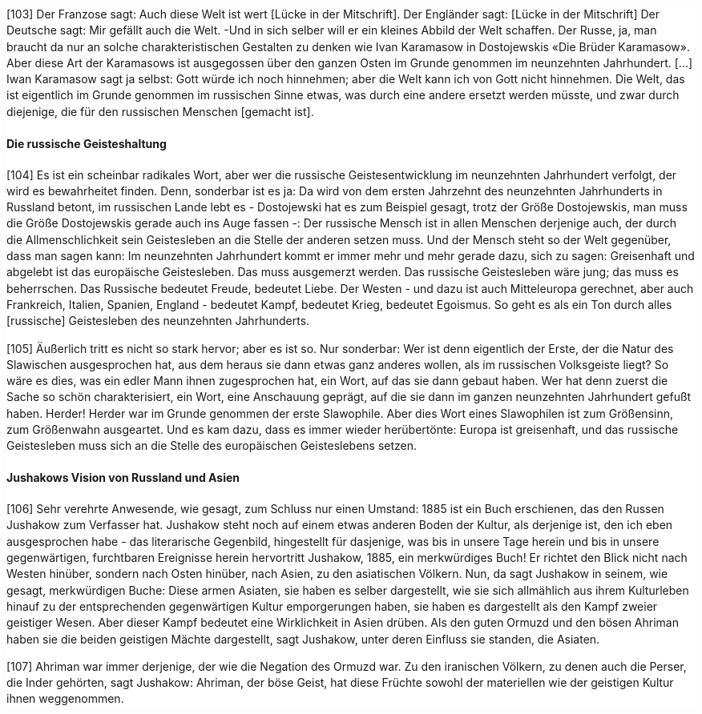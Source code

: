 [103] Der Franzose sagt: Auch diese Welt ist wert [Lücke in der Mitschrift]. Der Engländer sagt: [Lücke in der Mitschrift] Der Deutsche sagt: Mir gefällt auch die Welt. -Und in sich selber will er ein kleines Abbild der Welt schaffen. Der Russe, ja, man braucht da nur an solche charakteristischen Gestalten zu denken wie Ivan Karamasow in Dostojewskis «Die Brüder Karamasow». Aber diese Art der Karamasows ist ausgegossen über den ganzen Osten im Grunde genommen im neunzehnten Jahrhundert. [...] Iwan Karamasow sagt ja selbst: Gott würde ich noch hinnehmen; aber die Welt kann ich von Gott nicht hinnehmen. Die Welt, das ist eigentlich im Grunde genommen im russischen Sinne etwas, was durch eine andere ersetzt werden müsste, und zwar durch diejenige, die für den russischen Menschen [gemacht ist].

#### Die russische Geisteshaltung

[104] Es ist ein scheinbar radikales Wort, aber wer die russische Geistesentwicklung im neunzehnten Jahrhundert verfolgt, der wird es bewahrheitet finden. Denn, sonderbar ist es ja: Da wird von dem ersten Jahrzehnt des neunzehnten Jahrhunderts in Russland betont, im russischen Lande lebt es - Dostojewski hat es zum Beispiel gesagt, trotz der Größe Dostojewskis, man muss die Größe Dostojewskis gerade auch ins Auge fassen -: Der russische Mensch ist in allen Menschen derjenige auch, der durch die Allmenschlichkeit sein Geistesleben an die Stelle der anderen setzen muss. Und der Mensch steht so der Welt gegenüber, dass man sagen kann: Im neunzehnten Jahrhundert kommt er immer mehr und mehr gerade dazu, sich zu sagen: Greisenhaft und abgelebt ist das europäische Geistesleben. Das muss ausgemerzt werden. Das russische Geistesleben wäre jung; das muss es beherrschen. Das Russische bedeutet Freude, bedeutet Liebe. Der Westen - und dazu ist auch Mitteleuropa gerechnet, aber auch Frankreich, Italien, Spanien, England - bedeutet Kampf, bedeutet Krieg, bedeutet Egoismus. So geht es als ein Ton durch alles [russische] Geistesleben des neunzehnten Jahrhunderts.

[105] Äußerlich tritt es nicht so stark hervor; aber es ist so. Nur sonderbar: Wer ist denn eigentlich der Erste, der die Natur des Slawischen ausgesprochen hat, aus dem heraus sie dann etwas ganz anderes wollen, als im russischen Volksgeiste liegt? So wäre es dies, was ein edler Mann ihnen zugesprochen hat, ein Wort, auf das sie dann gebaut haben. Wer hat denn zuerst die Sache so schön charakterisiert, ein Wort, eine Anschauung geprägt, auf die sie dann im ganzen neunzehnten Jahrhundert gefußt haben. Herder! Herder war im Grunde genommen der erste Slawophile. Aber dies Wort eines Slawophilen ist zum Größensinn, zum Größenwahn ausgeartet. Und es kam dazu, dass es immer wieder herübertönte: Europa ist greisenhaft, und das russische Geistesleben muss sich an die Stelle des europäischen Geisteslebens setzen.

#### Jushakows Vision von Russland und Asien

[106] Sehr verehrte Anwesende, wie gesagt, zum Schluss nur einen Umstand: 1885 ist ein Buch erschienen, das den Russen Jushakow zum Verfasser hat. Jushakow steht noch auf einem etwas anderen Boden der Kultur, als derjenige ist, den ich eben ausgesprochen habe - das literarische Gegenbild, hingestellt für dasjenige, was bis in unsere Tage herein und bis in unsere gegenwärtigen, furchtbaren Ereignisse herein hervortritt Jushakow, 1885, ein merkwürdiges Buch! Er richtet den Blick nicht nach Westen hinüber, sondern nach Osten hinüber, nach Asien, zu den asiatischen Völkern. Nun, da sagt Jushakow in seinem, wie gesagt, merkwürdigen Buche: Diese armen Asiaten, sie haben es selber dargestellt, wie sie sich allmählich aus ihrem Kulturleben hinauf zu der entsprechenden gegenwärtigen Kultur emporgerungen haben, sie haben es dargestellt als den Kampf zweier geistiger Wesen. Aber dieser Kampf bedeutet eine Wirklichkeit in Asien drüben. Als den guten Ormuzd und den bösen Ahriman haben sie die beiden geistigen Mächte dargestellt, sagt Jushakow, unter deren Einfluss sie standen, die Asiaten.

[107] Ahriman war immer derjenige, der wie die Negation des Ormuzd war. Zu den iranischen Völkern, zu denen auch die Perser, die Inder gehörten, sagt Jushakow: Ahriman, der böse Geist, hat diese Früchte sowohl der materiellen wie der geistigen Kultur ihnen weggenommen.
